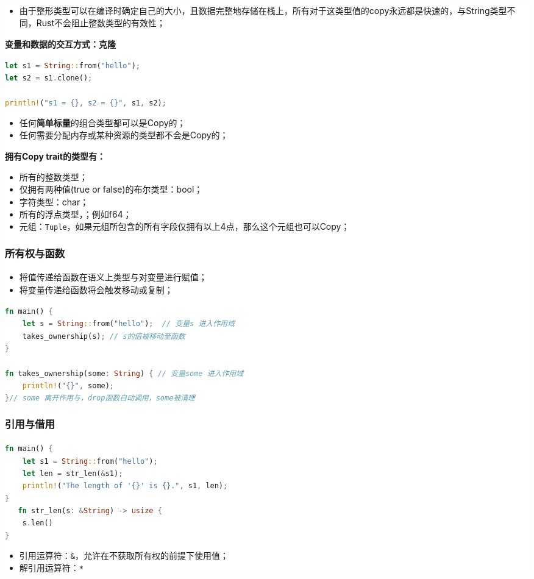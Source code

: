 - 由于整形类型可以在编译时确定自己的大小，且数据完整地存储在栈上，所有对于这类型值的copy永远都是快速的，与String类型不同，Rust不会阻止整数类型的有效性；

**变量和数据的交互方式：克隆**

```rust
let s1 = String::from("hello");
let s2 = s1.clone();

println!("s1 = {}, s2 = {}", s1, s2);
```

- 任何**简单标量**的组合类型都可以是Copy的；
- 任何需要分配内存或某种资源的类型都不会是Copy的；

**拥有Copy trait的类型有：**

- 所有的整数类型；
- 仅拥有两种值(true or false)的布尔类型：bool；
- 字符类型：char；
- 所有的浮点类型，；例如f64；
- 元组：`Tuple`，如果元组所包含的所有字段仅拥有以上4点，那么这个元组也可以Copy；



### 所有权与函数

- 将值传递给函数在语义上类型与对变量进行赋值；
- 将变量传递给函数将会触发移动或复制；

```rust
fn main() {
    let s = String::from("hello");  // 变量s 进入作用域
    takes_ownership(s); // s的值被移动至函数
}

fn takes_ownership(some: String) { // 变量some 进入作用域
    println!("{}", some);
}// some 离开作用与，drop函数自动调用，some被清理
```



### 引用与借用

```rust
fn main() { 
    let s1 = String::from("hello"); 
    let len = str_len(&s1); 
    println!("The length of '{}' is {}.", s1, len); 
} 
   fn str_len(s: &String) -> usize { 
    s.len() 
}
```



- 引用运算符：`&`，允许在不获取所有权的前提下使用值；
- 解引用运算符：`*`
